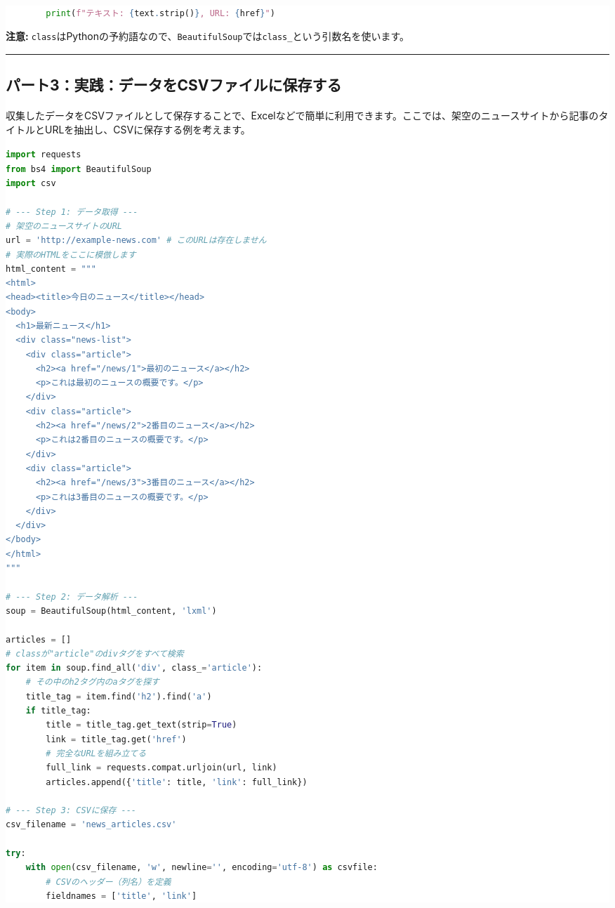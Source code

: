 ```python
        print(f"テキスト: {text.strip()}, URL: {href}")
```
**注意:** `class`はPythonの予約語なので、`BeautifulSoup`では`class_`という引数名を使います。

---

## パート3：実践：データをCSVファイルに保存する

収集したデータをCSVファイルとして保存することで、Excelなどで簡単に利用できます。ここでは、架空のニュースサイトから記事のタイトルとURLを抽出し、CSVに保存する例を考えます。

```python
import requests
from bs4 import BeautifulSoup
import csv

# --- Step 1: データ取得 ---
# 架空のニュースサイトのURL
url = 'http://example-news.com' # このURLは存在しません
# 実際のHTMLをここに模倣します
html_content = """
<html>
<head><title>今日のニュース</title></head>
<body>
  <h1>最新ニュース</h1>
  <div class="news-list">
    <div class="article">
      <h2><a href="/news/1">最初のニュース</a></h2>
      <p>これは最初のニュースの概要です。</p>
    </div>
    <div class="article">
      <h2><a href="/news/2">2番目のニュース</a></h2>
      <p>これは2番目のニュースの概要です。</p>
    </div>
    <div class="article">
      <h2><a href="/news/3">3番目のニュース</a></h2>
      <p>これは3番目のニュースの概要です。</p>
    </div>
  </div>
</body>
</html>
"""

# --- Step 2: データ解析 ---
soup = BeautifulSoup(html_content, 'lxml')

articles = []
# classが"article"のdivタグをすべて検索
for item in soup.find_all('div', class_='article'):
    # その中のh2タグ内のaタグを探す
    title_tag = item.find('h2').find('a')
    if title_tag:
        title = title_tag.get_text(strip=True)
        link = title_tag.get('href')
        # 完全なURLを組み立てる
        full_link = requests.compat.urljoin(url, link)
        articles.append({'title': title, 'link': full_link})

# --- Step 3: CSVに保存 ---
csv_filename = 'news_articles.csv'

try:
    with open(csv_filename, 'w', newline='', encoding='utf-8') as csvfile:
        # CSVのヘッダー（列名）を定義
        fieldnames = ['title', 'link']
```